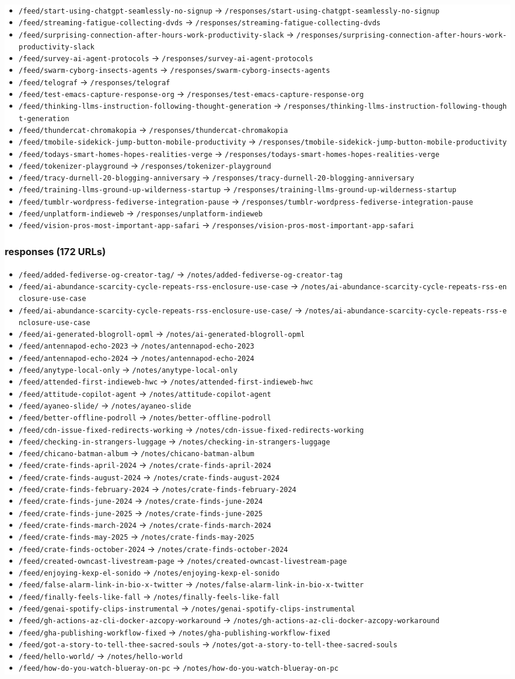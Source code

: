 - `/feed/start-using-chatgpt-seamlessly-no-signup` → `/responses/start-using-chatgpt-seamlessly-no-signup`
- `/feed/streaming-fatigue-collecting-dvds` → `/responses/streaming-fatigue-collecting-dvds`
- `/feed/surprising-connection-after-hours-work-productivity-slack` → `/responses/surprising-connection-after-hours-work-productivity-slack`
- `/feed/survey-ai-agent-protocols` → `/responses/survey-ai-agent-protocols`
- `/feed/swarm-cyborg-insects-agents` → `/responses/swarm-cyborg-insects-agents`
- `/feed/telograf` → `/responses/telograf`
- `/feed/test-emacs-capture-response-org` → `/responses/test-emacs-capture-response-org`
- `/feed/thinking-llms-instruction-following-thought-generation` → `/responses/thinking-llms-instruction-following-thought-generation`
- `/feed/thundercat-chromakopia` → `/responses/thundercat-chromakopia`
- `/feed/tmobile-sidekick-jump-button-mobile-productivity` → `/responses/tmobile-sidekick-jump-button-mobile-productivity`
- `/feed/todays-smart-homes-hopes-realities-verge` → `/responses/todays-smart-homes-hopes-realities-verge`
- `/feed/tokenizer-playground` → `/responses/tokenizer-playground`
- `/feed/tracy-durnell-20-blogging-anniversary` → `/responses/tracy-durnell-20-blogging-anniversary`
- `/feed/training-llms-ground-up-wilderness-startup` → `/responses/training-llms-ground-up-wilderness-startup`
- `/feed/tumblr-wordpress-fediverse-integration-pause` → `/responses/tumblr-wordpress-fediverse-integration-pause`
- `/feed/unplatform-indieweb` → `/responses/unplatform-indieweb`
- `/feed/vision-pros-most-important-app-safari` → `/responses/vision-pros-most-important-app-safari`
### responses (172 URLs)


- `/feed/added-fediverse-og-creator-tag/` → `/notes/added-fediverse-og-creator-tag`
- `/feed/ai-abundance-scarcity-cycle-repeats-rss-enclosure-use-case` → `/notes/ai-abundance-scarcity-cycle-repeats-rss-enclosure-use-case`
- `/feed/ai-abundance-scarcity-cycle-repeats-rss-enclosure-use-case/` → `/notes/ai-abundance-scarcity-cycle-repeats-rss-enclosure-use-case`
- `/feed/ai-generated-blogroll-opml` → `/notes/ai-generated-blogroll-opml`
- `/feed/antennapod-echo-2023` → `/notes/antennapod-echo-2023`
- `/feed/antennapod-echo-2024` → `/notes/antennapod-echo-2024`
- `/feed/anytype-local-only` → `/notes/anytype-local-only`
- `/feed/attended-first-indieweb-hwc` → `/notes/attended-first-indieweb-hwc`
- `/feed/attitude-copilot-agent` → `/notes/attitude-copilot-agent`
- `/feed/ayaneo-slide/` → `/notes/ayaneo-slide`
- `/feed/better-offline-podroll` → `/notes/better-offline-podroll`
- `/feed/cdn-issue-fixed-redirects-working` → `/notes/cdn-issue-fixed-redirects-working`
- `/feed/checking-in-strangers-luggage` → `/notes/checking-in-strangers-luggage`
- `/feed/chicano-batman-album` → `/notes/chicano-batman-album`
- `/feed/crate-finds-april-2024` → `/notes/crate-finds-april-2024`
- `/feed/crate-finds-august-2024` → `/notes/crate-finds-august-2024`
- `/feed/crate-finds-february-2024` → `/notes/crate-finds-february-2024`
- `/feed/crate-finds-june-2024` → `/notes/crate-finds-june-2024`
- `/feed/crate-finds-june-2025` → `/notes/crate-finds-june-2025`
- `/feed/crate-finds-march-2024` → `/notes/crate-finds-march-2024`
- `/feed/crate-finds-may-2025` → `/notes/crate-finds-may-2025`
- `/feed/crate-finds-october-2024` → `/notes/crate-finds-october-2024`
- `/feed/created-owncast-livestream-page` → `/notes/created-owncast-livestream-page`
- `/feed/enjoying-kexp-el-sonido` → `/notes/enjoying-kexp-el-sonido`
- `/feed/false-alarm-link-in-bio-x-twitter` → `/notes/false-alarm-link-in-bio-x-twitter`
- `/feed/finally-feels-like-fall` → `/notes/finally-feels-like-fall`
- `/feed/genai-spotify-clips-instrumental` → `/notes/genai-spotify-clips-instrumental`
- `/feed/gh-actions-az-cli-docker-azcopy-workaround` → `/notes/gh-actions-az-cli-docker-azcopy-workaround`
- `/feed/gha-publishing-workflow-fixed` → `/notes/gha-publishing-workflow-fixed`
- `/feed/got-a-story-to-tell-thee-sacred-souls` → `/notes/got-a-story-to-tell-thee-sacred-souls`
- `/feed/hello-world/` → `/notes/hello-world`
- `/feed/how-do-you-watch-blueray-on-pc` → `/notes/how-do-you-watch-blueray-on-pc`